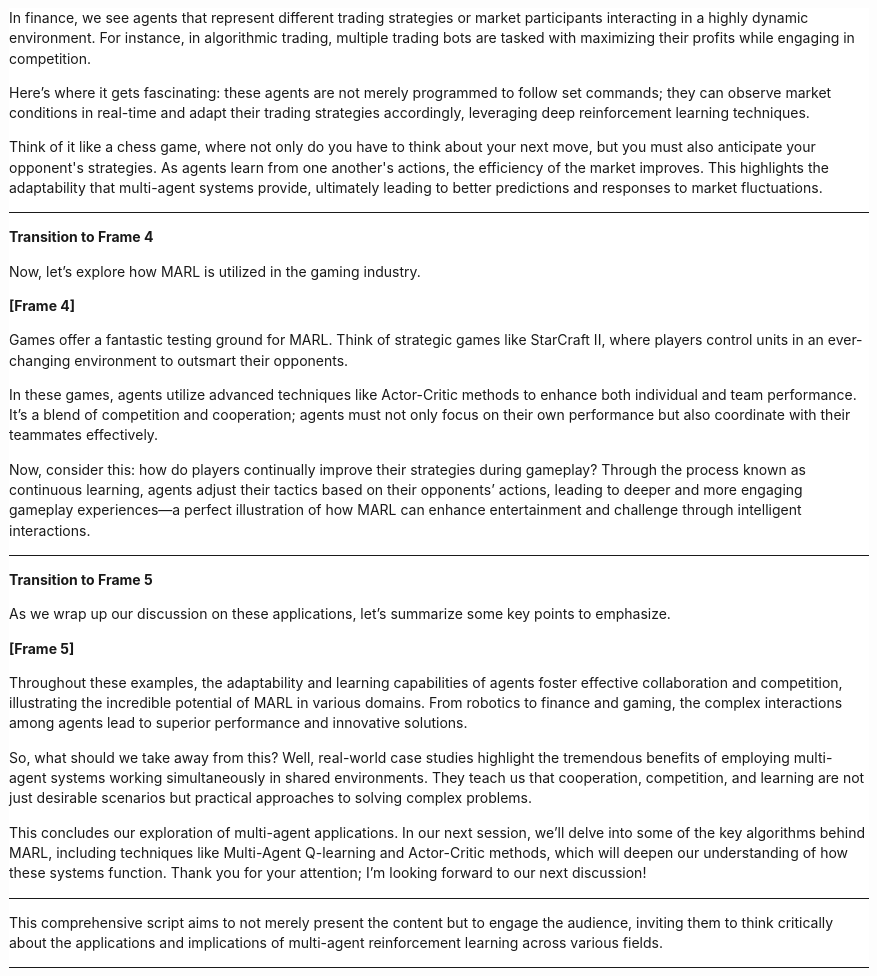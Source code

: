 In finance, we see agents that represent different trading strategies or market participants interacting in a highly dynamic environment. For instance, in algorithmic trading, multiple trading bots are tasked with maximizing their profits while engaging in competition. 

Here’s where it gets fascinating: these agents are not merely programmed to follow set commands; they can observe market conditions in real-time and adapt their trading strategies accordingly, leveraging deep reinforcement learning techniques. 

Think of it like a chess game, where not only do you have to think about your next move, but you must also anticipate your opponent's strategies. As agents learn from one another's actions, the efficiency of the market improves. This highlights the adaptability that multi-agent systems provide, ultimately leading to better predictions and responses to market fluctuations.

---

**Transition to Frame 4**

Now, let’s explore how MARL is utilized in the gaming industry.

**[Frame 4]**

Games offer a fantastic testing ground for MARL. Think of strategic games like StarCraft II, where players control units in an ever-changing environment to outsmart their opponents. 

In these games, agents utilize advanced techniques like Actor-Critic methods to enhance both individual and team performance. It’s a blend of competition and cooperation; agents must not only focus on their own performance but also coordinate with their teammates effectively. 

Now, consider this: how do players continually improve their strategies during gameplay? Through the process known as continuous learning, agents adjust their tactics based on their opponents’ actions, leading to deeper and more engaging gameplay experiences—a perfect illustration of how MARL can enhance entertainment and challenge through intelligent interactions.

---

**Transition to Frame 5**

As we wrap up our discussion on these applications, let’s summarize some key points to emphasize.

**[Frame 5]**

Throughout these examples, the adaptability and learning capabilities of agents foster effective collaboration and competition, illustrating the incredible potential of MARL in various domains. From robotics to finance and gaming, the complex interactions among agents lead to superior performance and innovative solutions.

So, what should we take away from this? Well, real-world case studies highlight the tremendous benefits of employing multi-agent systems working simultaneously in shared environments. They teach us that cooperation, competition, and learning are not just desirable scenarios but practical approaches to solving complex problems. 

This concludes our exploration of multi-agent applications. In our next session, we’ll delve into some of the key algorithms behind MARL, including techniques like Multi-Agent Q-learning and Actor-Critic methods, which will deepen our understanding of how these systems function. Thank you for your attention; I’m looking forward to our next discussion! 

--- 

This comprehensive script aims to not merely present the content but to engage the audience, inviting them to think critically about the applications and implications of multi-agent reinforcement learning across various fields.

---